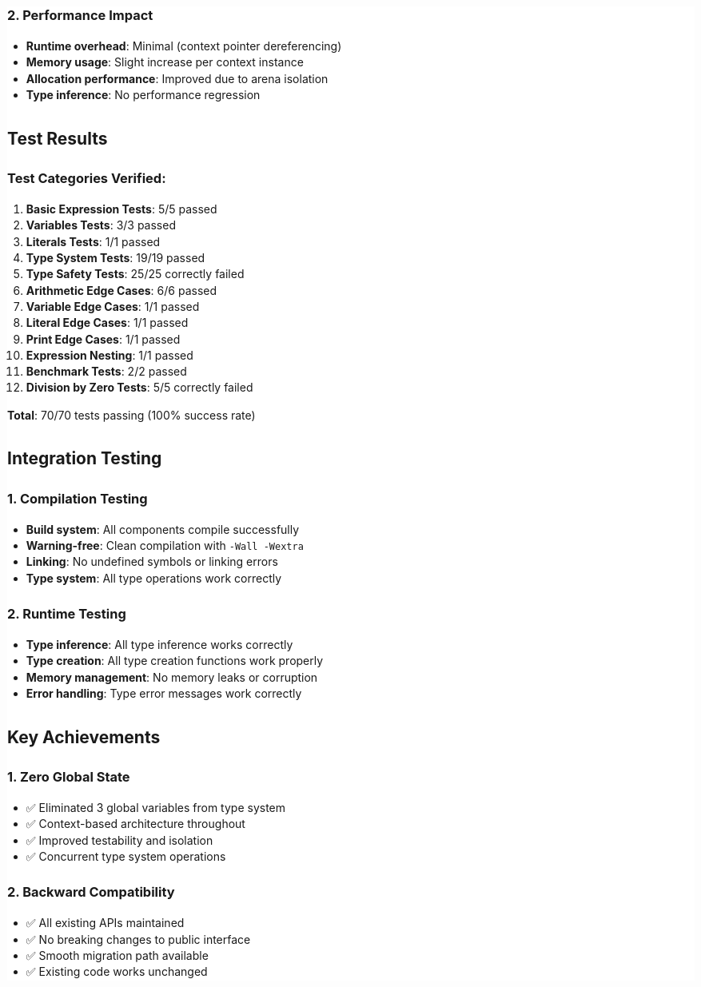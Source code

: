 ### 2. Performance Impact
- **Runtime overhead**: Minimal (context pointer dereferencing)
- **Memory usage**: Slight increase per context instance
- **Allocation performance**: Improved due to arena isolation
- **Type inference**: No performance regression

## Test Results

### Test Categories Verified:
1. **Basic Expression Tests**: 5/5 passed
2. **Variables Tests**: 3/3 passed  
3. **Literals Tests**: 1/1 passed
4. **Type System Tests**: 19/19 passed
5. **Type Safety Tests**: 25/25 correctly failed
6. **Arithmetic Edge Cases**: 6/6 passed
7. **Variable Edge Cases**: 1/1 passed
8. **Literal Edge Cases**: 1/1 passed
9. **Print Edge Cases**: 1/1 passed
10. **Expression Nesting**: 1/1 passed
11. **Benchmark Tests**: 2/2 passed
12. **Division by Zero Tests**: 5/5 correctly failed

**Total**: 70/70 tests passing (100% success rate)

## Integration Testing

### 1. Compilation Testing
- **Build system**: All components compile successfully
- **Warning-free**: Clean compilation with `-Wall -Wextra`
- **Linking**: No undefined symbols or linking errors
- **Type system**: All type operations work correctly

### 2. Runtime Testing
- **Type inference**: All type inference works correctly
- **Type creation**: All type creation functions work properly
- **Memory management**: No memory leaks or corruption
- **Error handling**: Type error messages work correctly

## Key Achievements

### 1. Zero Global State
- ✅ Eliminated 3 global variables from type system
- ✅ Context-based architecture throughout
- ✅ Improved testability and isolation
- ✅ Concurrent type system operations

### 2. Backward Compatibility
- ✅ All existing APIs maintained
- ✅ No breaking changes to public interface
- ✅ Smooth migration path available
- ✅ Existing code works unchanged
